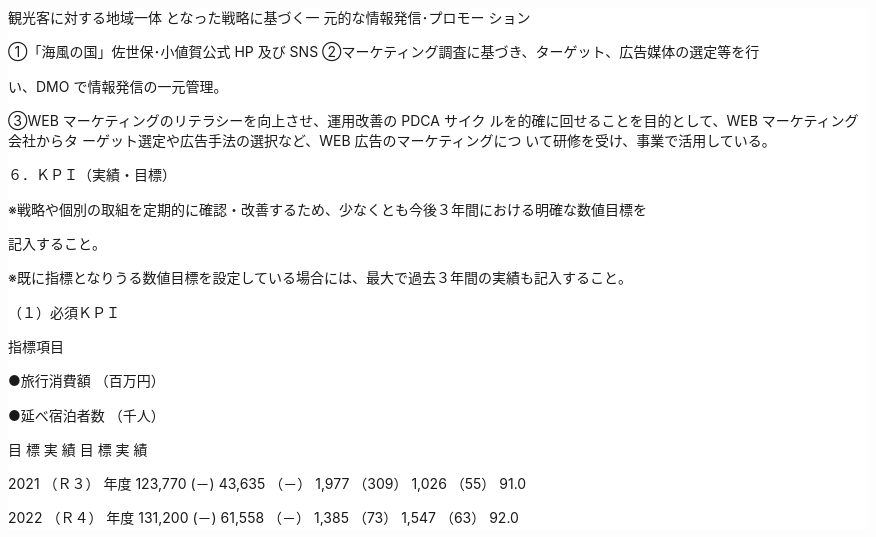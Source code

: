 観光客に対する地域一体
となった戦略に基づく一
元的な情報発信･プロモー
ション

①「海風の国」佐世保･小値賀公式 HP 及び SNS
②マーケティング調査に基づき、ターゲット、広告媒体の選定等を行

い、DMO で情報発信の一元管理。

③WEB マーケティングのリテラシーを向上させ、運用改善の PDCA サイク
ルを的確に回せることを目的として、WEB マーケティング会社からタ
ーゲット選定や広告手法の選択など、WEB 広告のマーケティングにつ
いて研修を受け、事業で活用している。

６．ＫＰＩ（実績・目標）

※戦略や個別の取組を定期的に確認・改善するため、少なくとも今後３年間における明確な数値目標を

記入すること。

※既に指標となりうる数値目標を設定している場合には、最大で過去３年間の実績も記入すること。

（１）必須ＫＰＩ

指標項目

●旅行消費額
（百万円）

●延べ宿泊者数
（千人）

目
標
実
績
目
標
実
績

2021
（Ｒ３）
年度
123,770
(－)
43,635
（－）
1,977
（309）
1,026
（55）
91.0

2022
（Ｒ４）
年度
131,200
(－)
61,558
（－）
1,385
（73）
1,547
（63）
92.0
